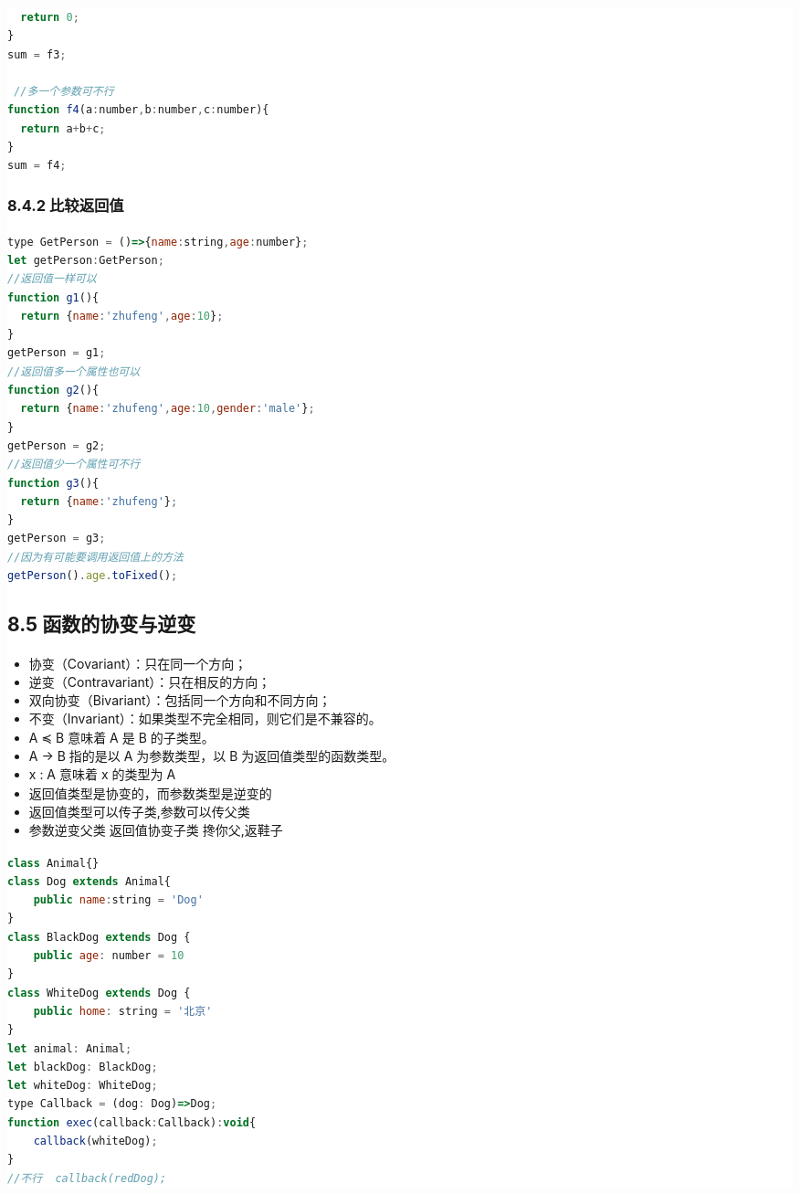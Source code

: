 ```js
  return 0;
}
sum = f3;

 //多一个参数可不行
function f4(a:number,b:number,c:number){
  return a+b+c;
}
sum = f4;
```
### 8.4.2 比较返回值
```js
type GetPerson = ()=>{name:string,age:number};
let getPerson:GetPerson;
//返回值一样可以
function g1(){
  return {name:'zhufeng',age:10};
}
getPerson = g1;
//返回值多一个属性也可以
function g2(){
  return {name:'zhufeng',age:10,gender:'male'};
}
getPerson = g2;
//返回值少一个属性可不行
function g3(){
  return {name:'zhufeng'};
}
getPerson = g3;
//因为有可能要调用返回值上的方法
getPerson().age.toFixed();
```
## 8.5 函数的协变与逆变
- 协变（Covariant）：只在同一个方向；
- 逆变（Contravariant）：只在相反的方向；
- 双向协变（Bivariant）：包括同一个方向和不同方向；
- 不变（Invariant）：如果类型不完全相同，则它们是不兼容的。
- A ≼ B 意味着 A 是 B 的子类型。
- A → B 指的是以 A 为参数类型，以 B 为返回值类型的函数类型。
- x : A 意味着 x 的类型为 A
- 返回值类型是协变的，而参数类型是逆变的
- 返回值类型可以传子类,参数可以传父类
- 参数逆变父类 返回值协变子类 搀你父,返鞋子
```js
class Animal{}
class Dog extends Animal{
    public name:string = 'Dog'
}
class BlackDog extends Dog {
    public age: number = 10
}
class WhiteDog extends Dog {
    public home: string = '北京'
}
let animal: Animal;
let blackDog: BlackDog;
let whiteDog: WhiteDog;
type Callback = (dog: Dog)=>Dog;
function exec(callback:Callback):void{
    callback(whiteDog);
}
//不行  callback(redDog);
```